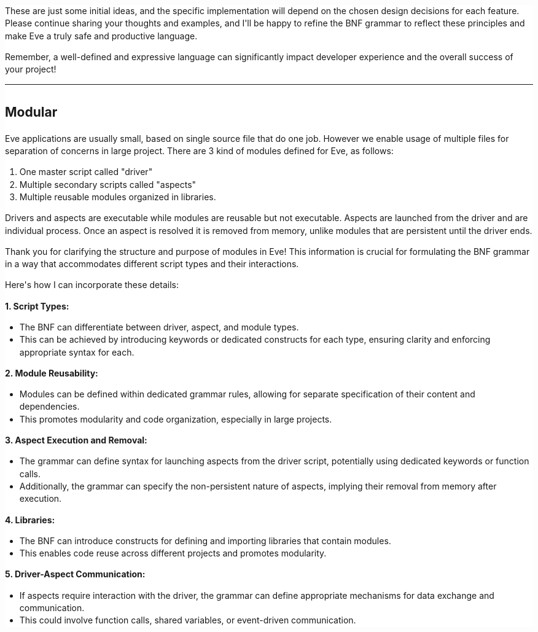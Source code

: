 These are just some initial ideas, and the specific implementation will depend on the chosen design decisions for each feature. Please continue sharing your thoughts and examples, and I'll be happy to refine the BNF grammar to reflect these principles and make Eve a truly safe and productive language.

Remember, a well-defined and expressive language can significantly impact developer experience and the overall success of your project!

---

## Modular

Eve applications are usually small, based on single source file that do one job. However we enable usage of multiple files for separation of concerns in large project. There are 3 kind of modules defined for Eve, as follows:


1. One master script called "driver"
2. Multiple secondary scripts called "aspects"
3. Multiple reusable modules organized in libraries.

Drivers and aspects are executable while modules are reusable but not executable. Aspects are launched from the driver and are individual process. Once an aspect is resolved it is removed from memory, unlike modules that are persistent until the driver ends.

Thank you for clarifying the structure and purpose of modules in Eve! This information is crucial for formulating the BNF grammar in a way that accommodates different script types and their interactions.

Here's how I can incorporate these details:

**1. Script Types:**

* The BNF can differentiate between driver, aspect, and module types.
* This can be achieved by introducing keywords or dedicated constructs for each type, ensuring clarity and enforcing appropriate syntax for each.

**2. Module Reusability:**

* Modules can be defined within dedicated grammar rules, allowing for separate specification of their content and dependencies.
* This promotes modularity and code organization, especially in large projects.

**3. Aspect Execution and Removal:**

* The grammar can define syntax for launching aspects from the driver script, potentially using dedicated keywords or function calls.
* Additionally, the grammar can specify the non-persistent nature of aspects, implying their removal from memory after execution.

**4. Libraries:**

* The BNF can introduce constructs for defining and importing libraries that contain modules.
* This enables code reuse across different projects and promotes modularity.

**5. Driver-Aspect Communication:**

* If aspects require interaction with the driver, the grammar can define appropriate mechanisms for data exchange and communication.
* This could involve function calls, shared variables, or event-driven communication.
